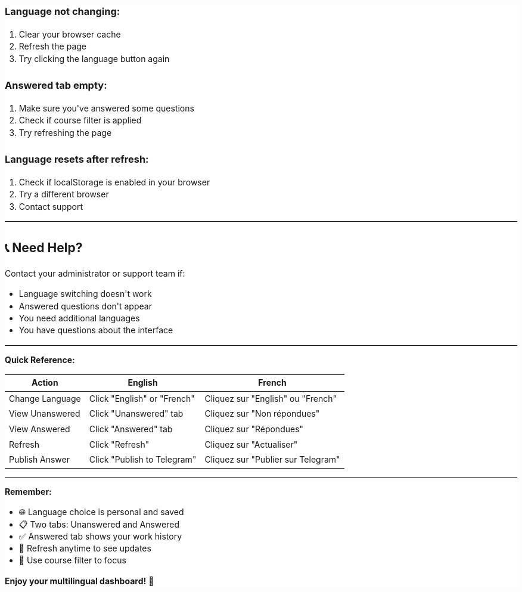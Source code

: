 ### Language not changing:
1. Clear your browser cache
2. Refresh the page
3. Try clicking the language button again

### Answered tab empty:
1. Make sure you've answered some questions
2. Check if course filter is applied
3. Try refreshing the page

### Language resets after refresh:
1. Check if localStorage is enabled in your browser
2. Try a different browser
3. Contact support

---

## 📞 Need Help?

Contact your administrator or support team if:
- Language switching doesn't work
- Answered questions don't appear
- You need additional languages
- You have questions about the interface

---

**Quick Reference:**

| Action | English | French |
|--------|---------|--------|
| Change Language | Click "English" or "French" | Cliquez sur "English" ou "French" |
| View Unanswered | Click "Unanswered" tab | Cliquez sur "Non répondues" |
| View Answered | Click "Answered" tab | Cliquez sur "Répondues" |
| Refresh | Click "Refresh" | Cliquez sur "Actualiser" |
| Publish Answer | Click "Publish to Telegram" | Cliquez sur "Publier sur Telegram" |

---

**Remember:**
- 🌐 Language choice is personal and saved
- 📋 Two tabs: Unanswered and Answered
- ✅ Answered tab shows your work history
- 🔄 Refresh anytime to see updates
- 🎯 Use course filter to focus

**Enjoy your multilingual dashboard!** 🎉
